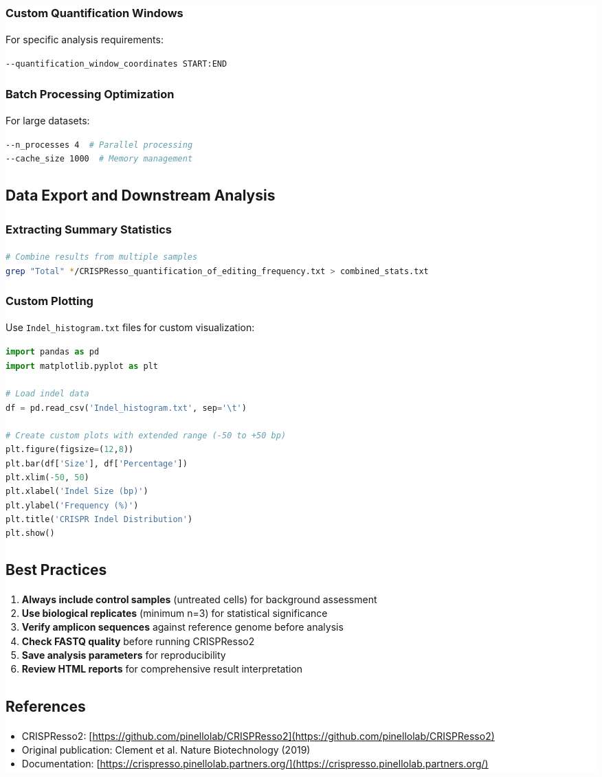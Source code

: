 ### Custom Quantification Windows
For specific analysis requirements:
```bash
--quantification_window_coordinates START:END
```

### Batch Processing Optimization
For large datasets:
```bash
--n_processes 4  # Parallel processing
--cache_size 1000  # Memory management
```

## Data Export and Downstream Analysis

### Extracting Summary Statistics
```bash
# Combine results from multiple samples
grep "Total" */CRISPResso_quantification_of_editing_frequency.txt > combined_stats.txt
```

### Custom Plotting
Use `Indel_histogram.txt` files for custom visualization:
```python
import pandas as pd
import matplotlib.pyplot as plt

# Load indel data
df = pd.read_csv('Indel_histogram.txt', sep='\t')

# Create custom plots with extended range (-50 to +50 bp)
plt.figure(figsize=(12,8))
plt.bar(df['Size'], df['Percentage'])
plt.xlim(-50, 50)
plt.xlabel('Indel Size (bp)')
plt.ylabel('Frequency (%)')
plt.title('CRISPR Indel Distribution')
plt.show()
```

## Best Practices

1. **Always include control samples** (untreated cells) for background assessment
2. **Use biological replicates** (minimum n=3) for statistical significance
3. **Verify amplicon sequences** against reference genome before analysis
4. **Check FASTQ quality** before running CRISPResso2
5. **Save analysis parameters** for reproducibility
6. **Review HTML reports** for comprehensive result interpretation

## References

- CRISPResso2: [https://github.com/pinellolab/CRISPResso2](https://github.com/pinellolab/CRISPResso2)
- Original publication: Clement et al. Nature Biotechnology (2019)
- Documentation: [https://crispresso.pinellolab.partners.org/](https://crispresso.pinellolab.partners.org/)
